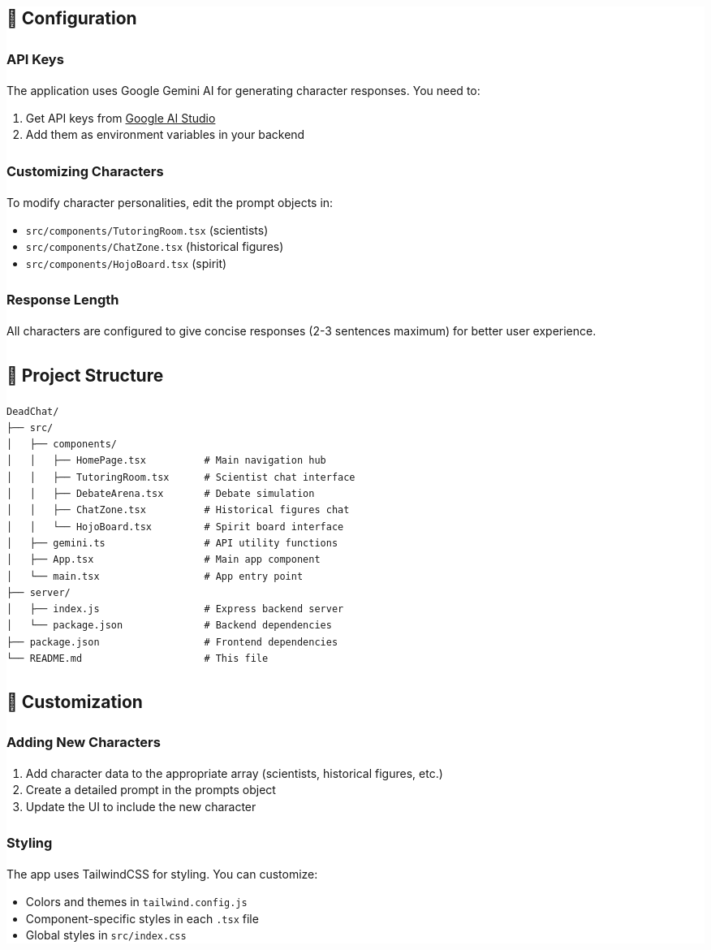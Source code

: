## 🔧 Configuration

### API Keys
The application uses Google Gemini AI for generating character responses. You need to:
1. Get API keys from [Google AI Studio](https://makersuite.google.com/app/apikey)
2. Add them as environment variables in your backend

### Customizing Characters
To modify character personalities, edit the prompt objects in:
- `src/components/TutoringRoom.tsx` (scientists)
- `src/components/ChatZone.tsx` (historical figures)
- `src/components/HojoBoard.tsx` (spirit)

### Response Length
All characters are configured to give concise responses (2-3 sentences maximum) for better user experience.

## 📁 Project Structure

```
DeadChat/
├── src/
│   ├── components/
│   │   ├── HomePage.tsx          # Main navigation hub
│   │   ├── TutoringRoom.tsx      # Scientist chat interface
│   │   ├── DebateArena.tsx       # Debate simulation
│   │   ├── ChatZone.tsx          # Historical figures chat
│   │   └── HojoBoard.tsx         # Spirit board interface
│   ├── gemini.ts                 # API utility functions
│   ├── App.tsx                   # Main app component
│   └── main.tsx                  # App entry point
├── server/
│   ├── index.js                  # Express backend server
│   └── package.json              # Backend dependencies
├── package.json                  # Frontend dependencies
└── README.md                     # This file
```

## 🎨 Customization

### Adding New Characters
1. Add character data to the appropriate array (scientists, historical figures, etc.)
2. Create a detailed prompt in the prompts object
3. Update the UI to include the new character

### Styling
The app uses TailwindCSS for styling. You can customize:
- Colors and themes in `tailwind.config.js`
- Component-specific styles in each `.tsx` file
- Global styles in `src/index.css`
